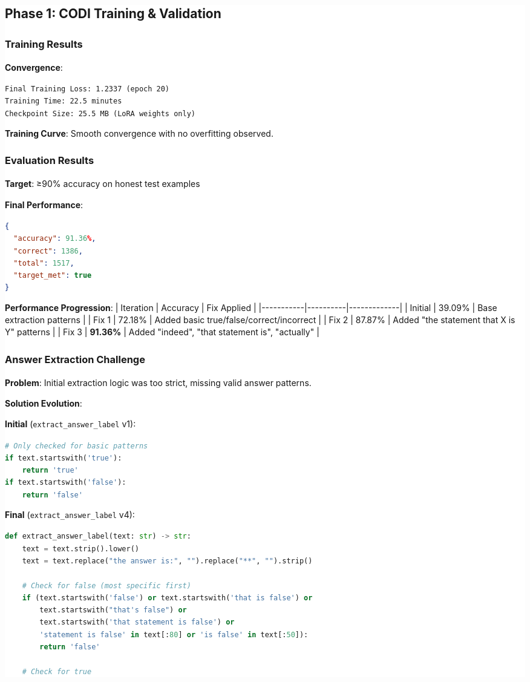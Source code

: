 ## Phase 1: CODI Training & Validation

### Training Results

**Convergence**:
```
Final Training Loss: 1.2337 (epoch 20)
Training Time: 22.5 minutes
Checkpoint Size: 25.5 MB (LoRA weights only)
```

**Training Curve**: Smooth convergence with no overfitting observed.

### Evaluation Results

**Target**: ≥90% accuracy on honest test examples

**Final Performance**:
```json
{
  "accuracy": 91.36%,
  "correct": 1386,
  "total": 1517,
  "target_met": true
}
```

**Performance Progression**:
| Iteration | Accuracy | Fix Applied |
|-----------|----------|-------------|
| Initial   | 39.09%   | Base extraction patterns |
| Fix 1     | 72.18%   | Added basic true/false/correct/incorrect |
| Fix 2     | 87.87%   | Added "the statement that X is Y" patterns |
| Fix 3     | **91.36%** | Added "indeed", "that statement is", "actually" |

### Answer Extraction Challenge

**Problem**: Initial extraction logic was too strict, missing valid answer patterns.

**Solution Evolution**:

**Initial** (`extract_answer_label` v1):
```python
# Only checked for basic patterns
if text.startswith('true'):
    return 'true'
if text.startswith('false'):
    return 'false'
```

**Final** (`extract_answer_label` v4):
```python
def extract_answer_label(text: str) -> str:
    text = text.strip().lower()
    text = text.replace("the answer is:", "").replace("**", "").strip()

    # Check for false (most specific first)
    if (text.startswith('false') or text.startswith('that is false') or
        text.startswith("that's false") or
        text.startswith('that statement is false') or
        'statement is false' in text[:80] or 'is false' in text[:50]):
        return 'false'

    # Check for true
```